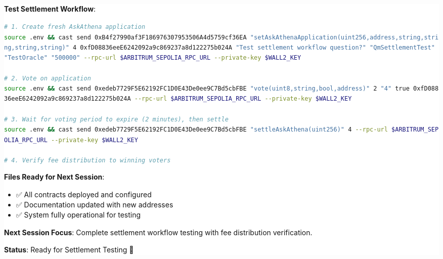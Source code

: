 **Test Settlement Workflow**:
```bash
# 1. Create fresh AskAthena application
source .env && cast send 0xB4f27990af3F186976307953506A4d5759cf36EA "setAskAthenaApplication(uint256,address,string,string,string,string)" 4 0xfD08836eeE6242092a9c869237a8d122275b024A "Test settlement workflow question?" "QmSettlementTest" "TestOracle" "500000" --rpc-url $ARBITRUM_SEPOLIA_RPC_URL --private-key $WALL2_KEY

# 2. Vote on application
source .env && cast send 0xedeb7729F5E62192FC1D0E43De0ee9C7Bd5cbFBE "vote(uint8,string,bool,address)" 2 "4" true 0xfD08836eeE6242092a9c869237a8d122275b024A --rpc-url $ARBITRUM_SEPOLIA_RPC_URL --private-key $WALL2_KEY

# 3. Wait for voting period to expire (2 minutes), then settle
source .env && cast send 0xedeb7729F5E62192FC1D0E43De0ee9C7Bd5cbFBE "settleAskAthena(uint256)" 4 --rpc-url $ARBITRUM_SEPOLIA_RPC_URL --private-key $WALL2_KEY

# 4. Verify fee distribution to winning voters
```

**Files Ready for Next Session**:
- ✅ All contracts deployed and configured
- ✅ Documentation updated with new addresses
- ✅ System fully operational for testing

**Next Session Focus**: Complete settlement workflow testing with fee distribution verification.

**Status**: Ready for Settlement Testing 🎯